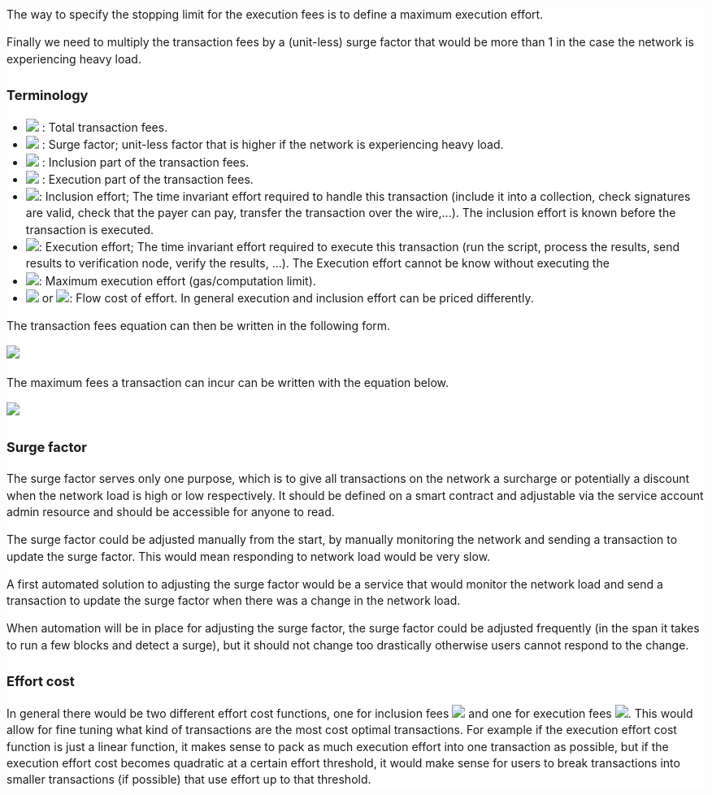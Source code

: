 The way to specify the stopping limit for the execution fees is to define a maximum execution effort.

[^1]: Assuming there weren't any changes to the state that would make the transactions script execute differently.

Finally we need to multiply the transaction fees by a (unit-less) surge factor that would be more than 1 in the case the network is experiencing heavy load.

### Terminology

- <img src="https://render.githubusercontent.com/render/math?math=F"> : Total transaction fees.
- <img src="https://render.githubusercontent.com/render/math?math=s"> : Surge factor; unit-less factor that is higher if the network is experiencing heavy load.
- <img src="https://render.githubusercontent.com/render/math?math=F_I"> : Inclusion part of the transaction fees.
- <img src="https://render.githubusercontent.com/render/math?math=F_E"> : Execution part of the transaction fees.
- <img src="https://render.githubusercontent.com/render/math?math=I">: Inclusion effort; The time invariant effort required to handle this transaction (include it into a collection, check signatures are valid, check that the payer can pay, transfer the transaction over the wire,...). The inclusion effort is known before the transaction is executed.
- <img src="https://render.githubusercontent.com/render/math?math=E">: Execution effort; The time invariant effort required to execute this transaction (run the script, process the results, send results to verification node, verify the results, ...). The Execution effort cannot be know without executing the 
- <img src="https://render.githubusercontent.com/render/math?math=E%5E%7B%5Ctext%7Bmax%7D%7D">: Maximum execution effort (gas/computation limit).
- <img src="https://render.githubusercontent.com/render/math?math=p_E(E)"> or <img src="https://render.githubusercontent.com/render/math?math=p_I(I)">: Flow cost of effort. In general execution and inclusion effort can be priced differently.

The transaction fees equation can then be written in the following form.

<img src="https://render.githubusercontent.com/render/math?math=F%20%3D%20s%20%5Cleft%5B%20F_I%20%2B%20F_E%20%5Cright%5D%20%3D%20s%20%5Cleft%5B%20p_I(I)%20%2B%20p_E(E)%20%5Cright%5D">

The maximum fees a transaction can incur can be written with the equation below. 

<img src="https://render.githubusercontent.com/render/math?math=F%5E%7B%5Ctext%7Bmax%7D%7D%20%3D%20s%20%5Cleft%5B%20p_I(I)%20%2B%20p_E(E%5E%7B%5Ctext%7Bmax%7D%7D)%20%5Cright%5D">

### Surge factor

The surge factor serves only one purpose, which is to give all transactions on the network a surcharge or potentially a discount when the network load is high or low respectively. It should be defined on a smart contract and adjustable via the service account admin resource and should be accessible for anyone to read. 

The surge factor could be adjusted manually from the start, by manually monitoring the network and sending a transaction to update the surge factor. This would mean responding to network load would be very slow. 

A first automated solution to adjusting the surge factor would be a service that would monitor the network load and send a transaction to update the surge factor when there was a change in the network load.

When automation will be in place for adjusting the surge factor, the surge factor could be adjusted frequently (in the span it takes to run a few blocks and detect a surge), but it should not change too drastically otherwise users cannot respond to the change.
### Effort cost

In general there would be two different effort cost functions, one for inclusion fees <img src="https://render.githubusercontent.com/render/math?math=F_I%20%3D%20p_I(I)"> and one for execution fees <img src="https://render.githubusercontent.com/render/math?math=F_E%20%3D%20p_E(E)">. This would allow for fine tuning what kind of transactions are the most cost optimal transactions. For example if the execution effort cost function is just a linear function, it makes sense to pack as much execution effort into one transaction as possible, but if the execution effort cost becomes quadratic at a certain effort threshold, it would make sense for users to break transactions into smaller transactions (if possible) that use effort up to that threshold.




[^2]: Except when an explicit decision is made to change them.